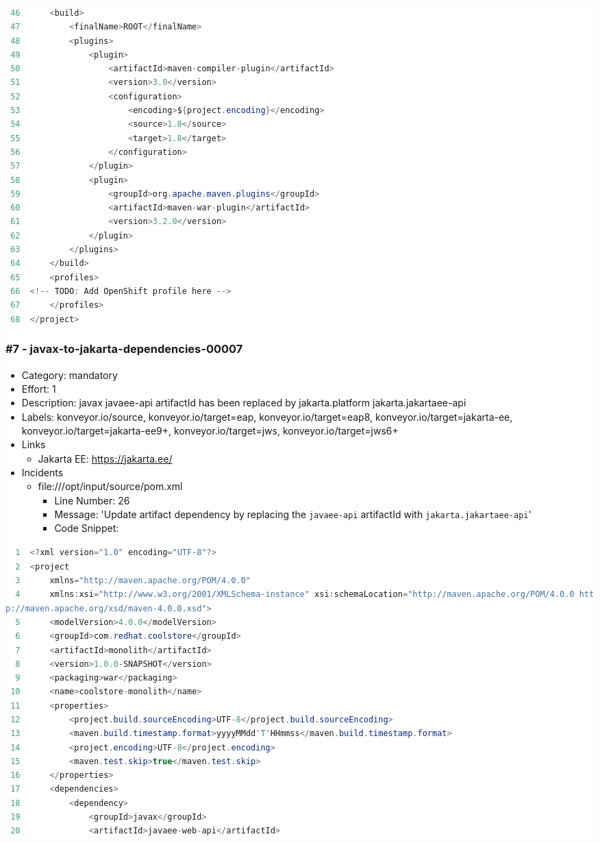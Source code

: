 ```java
 46      <build>
 47          <finalName>ROOT</finalName>
 48          <plugins>
 49              <plugin>
 50                  <artifactId>maven-compiler-plugin</artifactId>
 51                  <version>3.0</version>
 52                  <configuration>
 53                      <encoding>${project.encoding}</encoding>
 54                      <source>1.8</source>
 55                      <target>1.8</target>
 56                  </configuration>
 57              </plugin>
 58              <plugin>
 59                  <groupId>org.apache.maven.plugins</groupId>
 60                  <artifactId>maven-war-plugin</artifactId>
 61                  <version>3.2.0</version>
 62              </plugin>
 63          </plugins>
 64      </build>
 65      <profiles>
 66  <!-- TODO: Add OpenShift profile here -->
 67      </profiles>
 68  </project>

```
### #7 - javax-to-jakarta-dependencies-00007
* Category: mandatory
* Effort: 1
* Description: javax javaee-api artifactId has been replaced by jakarta.platform jakarta.jakartaee-api
* Labels: konveyor.io/source, konveyor.io/target=eap, konveyor.io/target=eap8, konveyor.io/target=jakarta-ee, konveyor.io/target=jakarta-ee9+, konveyor.io/target=jws, konveyor.io/target=jws6+
* Links
  * Jakarta EE: https://jakarta.ee/
* Incidents
  * file:///opt/input/source/pom.xml
      * Line Number: 26
      * Message: 'Update artifact dependency by replacing the `javaee-api` artifactId with `jakarta.jakartaee-api`'
      * Code Snippet:
```java
  1  <?xml version="1.0" encoding="UTF-8"?>
  2  <project 
  3      xmlns="http://maven.apache.org/POM/4.0.0" 
  4      xmlns:xsi="http://www.w3.org/2001/XMLSchema-instance" xsi:schemaLocation="http://maven.apache.org/POM/4.0.0 http://maven.apache.org/xsd/maven-4.0.0.xsd">
  5      <modelVersion>4.0.0</modelVersion>
  6      <groupId>com.redhat.coolstore</groupId>
  7      <artifactId>monolith</artifactId>
  8      <version>1.0.0-SNAPSHOT</version>
  9      <packaging>war</packaging>
 10      <name>coolstore-monolith</name>
 11      <properties>
 12          <project.build.sourceEncoding>UTF-8</project.build.sourceEncoding>
 13          <maven.build.timestamp.format>yyyyMMdd'T'HHmmss</maven.build.timestamp.format>
 14          <project.encoding>UTF-8</project.encoding>
 15          <maven.test.skip>true</maven.test.skip>
 16      </properties>
 17      <dependencies>
 18          <dependency>
 19              <groupId>javax</groupId>
 20              <artifactId>javaee-web-api</artifactId>
```